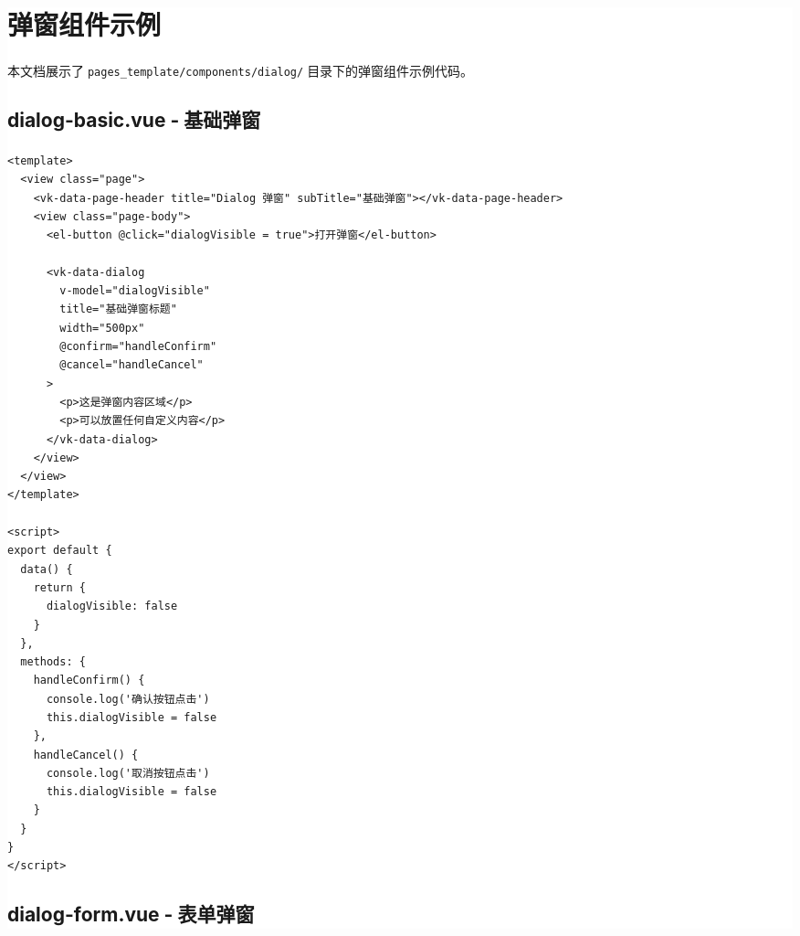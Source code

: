 # 弹窗组件示例

本文档展示了 `pages_template/components/dialog/` 目录下的弹窗组件示例代码。

## dialog-basic.vue - 基础弹窗

```vue
<template>
  <view class="page">
    <vk-data-page-header title="Dialog 弹窗" subTitle="基础弹窗"></vk-data-page-header>
    <view class="page-body">
      <el-button @click="dialogVisible = true">打开弹窗</el-button>
      
      <vk-data-dialog
        v-model="dialogVisible"
        title="基础弹窗标题"
        width="500px"
        @confirm="handleConfirm"
        @cancel="handleCancel"
      >
        <p>这是弹窗内容区域</p>
        <p>可以放置任何自定义内容</p>
      </vk-data-dialog>
    </view>
  </view>
</template>

<script>
export default {
  data() {
    return {
      dialogVisible: false
    }
  },
  methods: {
    handleConfirm() {
      console.log('确认按钮点击')
      this.dialogVisible = false
    },
    handleCancel() {
      console.log('取消按钮点击')
      this.dialogVisible = false
    }
  }
}
</script>
```

## dialog-form.vue - 表单弹窗
